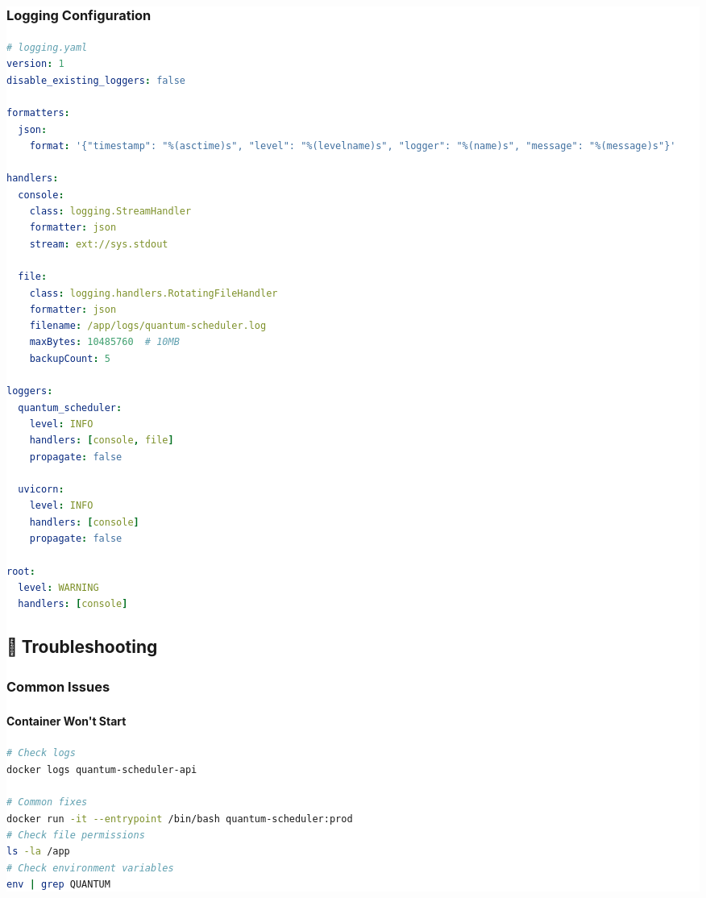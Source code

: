 ### Logging Configuration

```yaml
# logging.yaml
version: 1
disable_existing_loggers: false

formatters:
  json:
    format: '{"timestamp": "%(asctime)s", "level": "%(levelname)s", "logger": "%(name)s", "message": "%(message)s"}'
  
handlers:
  console:
    class: logging.StreamHandler
    formatter: json
    stream: ext://sys.stdout
  
  file:
    class: logging.handlers.RotatingFileHandler
    formatter: json
    filename: /app/logs/quantum-scheduler.log
    maxBytes: 10485760  # 10MB
    backupCount: 5

loggers:
  quantum_scheduler:
    level: INFO
    handlers: [console, file]
    propagate: false
  
  uvicorn:
    level: INFO
    handlers: [console]
    propagate: false

root:
  level: WARNING
  handlers: [console]
```

## 🔧 Troubleshooting

### Common Issues

#### Container Won't Start

```bash
# Check logs
docker logs quantum-scheduler-api

# Common fixes
docker run -it --entrypoint /bin/bash quantum-scheduler:prod
# Check file permissions
ls -la /app
# Check environment variables
env | grep QUANTUM
```
